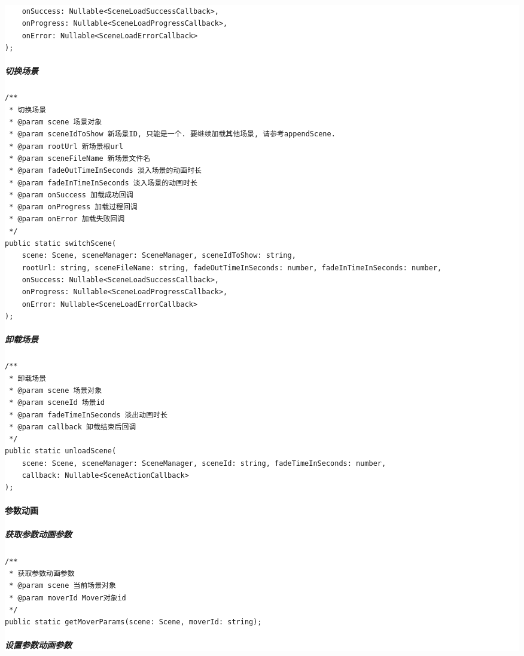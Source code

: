         onSuccess: Nullable<SceneLoadSuccessCallback>,
        onProgress: Nullable<SceneLoadProgressCallback>,
        onError: Nullable<SceneLoadErrorCallback>
    );
	
##### 切换场景

	/**
     * 切换场景
     * @param scene 场景对象
     * @param sceneIdToShow 新场景ID, 只能是一个. 要继续加载其他场景, 请参考appendScene.
     * @param rootUrl 新场景根url
     * @param sceneFileName 新场景文件名
     * @param fadeOutTimeInSeconds 淡入场景的动画时长
     * @param fadeInTimeInSeconds 淡入场景的动画时长
     * @param onSuccess 加载成功回调
     * @param onProgress 加载过程回调
     * @param onError 加载失败回调
     */
    public static switchScene(
        scene: Scene, sceneManager: SceneManager, sceneIdToShow: string,
        rootUrl: string, sceneFileName: string, fadeOutTimeInSeconds: number, fadeInTimeInSeconds: number,
        onSuccess: Nullable<SceneLoadSuccessCallback>,
        onProgress: Nullable<SceneLoadProgressCallback>,
        onError: Nullable<SceneLoadErrorCallback>
    );
	
##### 卸载场景

	/**
     * 卸载场景
     * @param scene 场景对象
     * @param sceneId 场景id
     * @param fadeTimeInSeconds 淡出动画时长
     * @param callback 卸载结束后回调
     */
    public static unloadScene(
        scene: Scene, sceneManager: SceneManager, sceneId: string, fadeTimeInSeconds: number,
        callback: Nullable<SceneActionCallback>
    );

#### **参数动画**

##### 获取参数动画参数

	/**
     * 获取参数动画参数
     * @param scene 当前场景对象
     * @param moverId Mover对象id
     */
    public static getMoverParams(scene: Scene, moverId: string);
	
##### 设置参数动画参数
